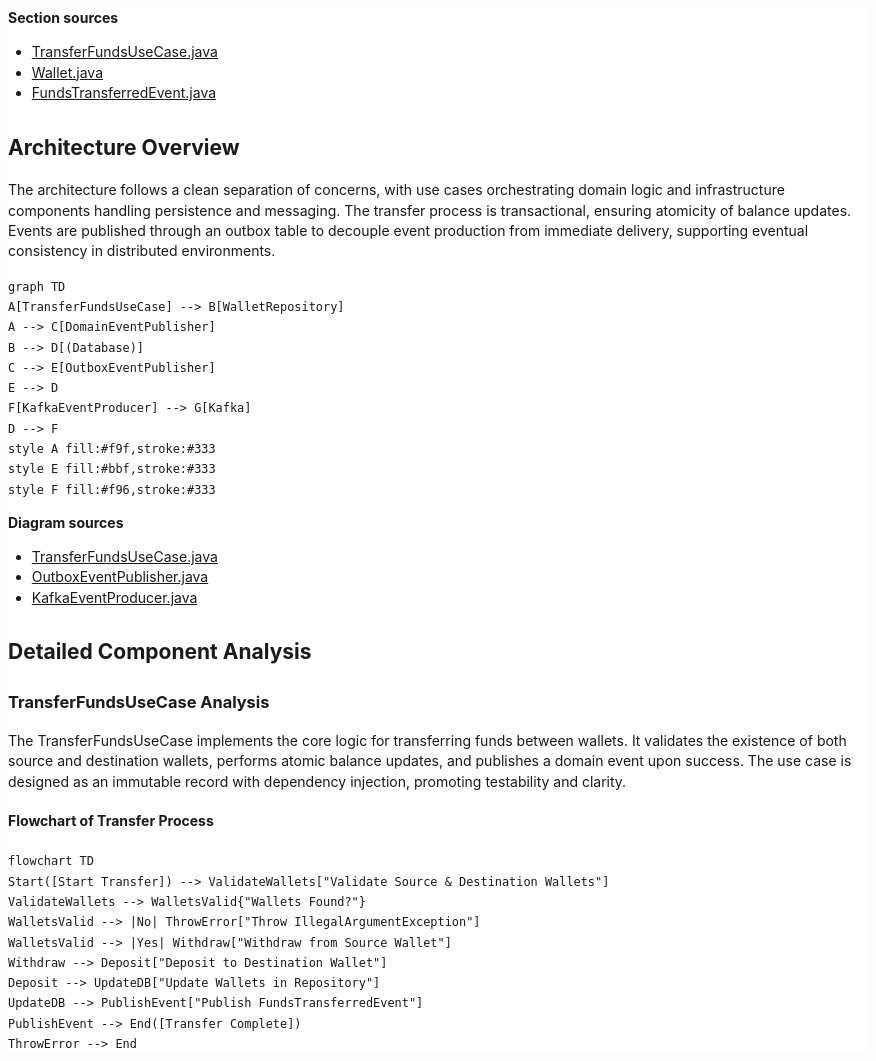 **Section sources**
- [TransferFundsUseCase.java](file://src/main/java/dev/bloco/wallet/hub/usecase/TransferFundsUseCase.java#L1-L64)
- [Wallet.java](file://src/main/java/dev/bloco/wallet/hub/domain/model/Wallet.java#L23-L121)
- [FundsTransferredEvent.java](file://src/main/java/dev/bloco/wallet/hub/domain/event/wallet/FundsTransferredEvent.java#L1-L27)

## Architecture Overview

The architecture follows a clean separation of concerns, with use cases orchestrating domain logic and infrastructure components handling persistence and messaging. The transfer process is transactional, ensuring atomicity of balance updates. Events are published through an outbox table to decouple event production from immediate delivery, supporting eventual consistency in distributed environments.

```mermaid
graph TD
A[TransferFundsUseCase] --> B[WalletRepository]
A --> C[DomainEventPublisher]
B --> D[(Database)]
C --> E[OutboxEventPublisher]
E --> D
F[KafkaEventProducer] --> G[Kafka]
D --> F
style A fill:#f9f,stroke:#333
style E fill:#bbf,stroke:#333
style F fill:#f96,stroke:#333
```

**Diagram sources**
- [TransferFundsUseCase.java](file://src/main/java/dev/bloco/wallet/hub/usecase/TransferFundsUseCase.java#L1-L64)
- [OutboxEventPublisher.java](file://src/main/java/dev/bloco/wallet/hub/infra/adapter/event/OutboxEventPublisher.java#L30-L74)
- [KafkaEventProducer.java](file://src/main/java/dev/bloco/wallet/hub/infra/adapter/event/producer/KafkaEventProducer.java#L29-L151)

## Detailed Component Analysis

### TransferFundsUseCase Analysis
The TransferFundsUseCase implements the core logic for transferring funds between wallets. It validates the existence of both source and destination wallets, performs atomic balance updates, and publishes a domain event upon success. The use case is designed as an immutable record with dependency injection, promoting testability and clarity.

#### Flowchart of Transfer Process
```mermaid
flowchart TD
Start([Start Transfer]) --> ValidateWallets["Validate Source & Destination Wallets"]
ValidateWallets --> WalletsValid{"Wallets Found?"}
WalletsValid --> |No| ThrowError["Throw IllegalArgumentException"]
WalletsValid --> |Yes| Withdraw["Withdraw from Source Wallet"]
Withdraw --> Deposit["Deposit to Destination Wallet"]
Deposit --> UpdateDB["Update Wallets in Repository"]
UpdateDB --> PublishEvent["Publish FundsTransferredEvent"]
PublishEvent --> End([Transfer Complete])
ThrowError --> End
```
